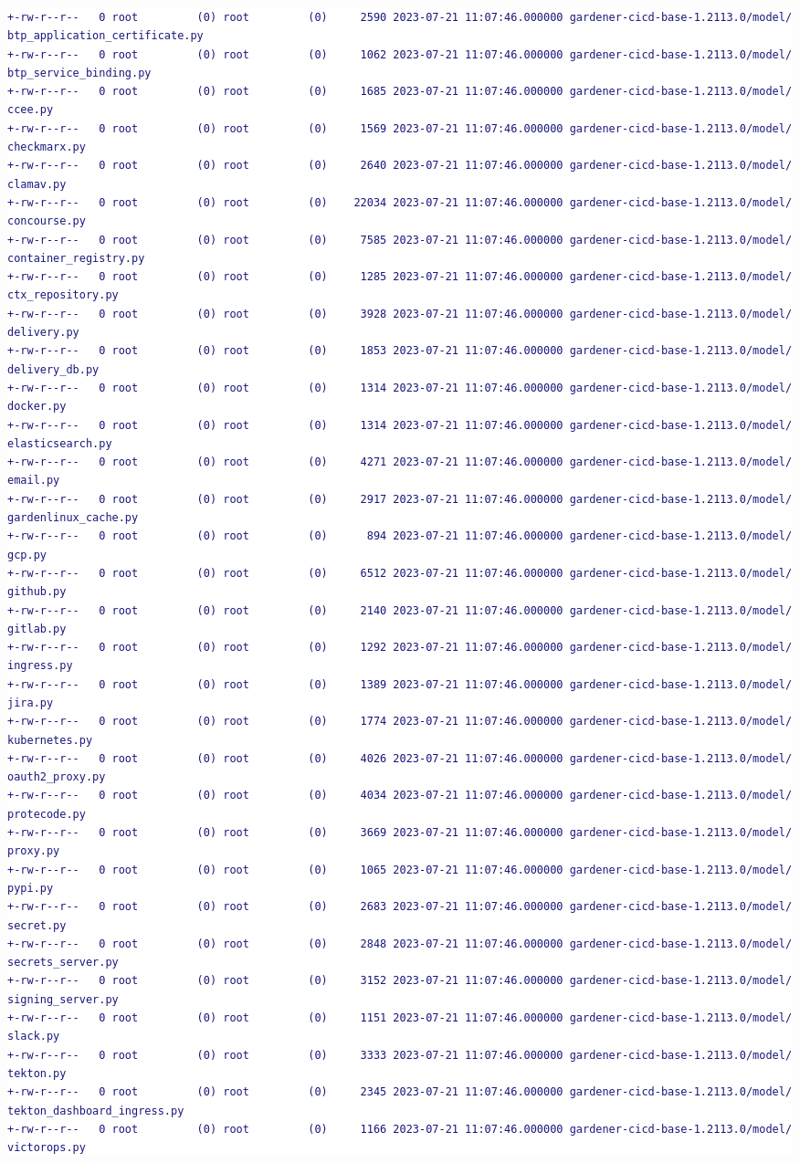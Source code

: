 ```diff
+-rw-r--r--   0 root         (0) root         (0)     2590 2023-07-21 11:07:46.000000 gardener-cicd-base-1.2113.0/model/btp_application_certificate.py
+-rw-r--r--   0 root         (0) root         (0)     1062 2023-07-21 11:07:46.000000 gardener-cicd-base-1.2113.0/model/btp_service_binding.py
+-rw-r--r--   0 root         (0) root         (0)     1685 2023-07-21 11:07:46.000000 gardener-cicd-base-1.2113.0/model/ccee.py
+-rw-r--r--   0 root         (0) root         (0)     1569 2023-07-21 11:07:46.000000 gardener-cicd-base-1.2113.0/model/checkmarx.py
+-rw-r--r--   0 root         (0) root         (0)     2640 2023-07-21 11:07:46.000000 gardener-cicd-base-1.2113.0/model/clamav.py
+-rw-r--r--   0 root         (0) root         (0)    22034 2023-07-21 11:07:46.000000 gardener-cicd-base-1.2113.0/model/concourse.py
+-rw-r--r--   0 root         (0) root         (0)     7585 2023-07-21 11:07:46.000000 gardener-cicd-base-1.2113.0/model/container_registry.py
+-rw-r--r--   0 root         (0) root         (0)     1285 2023-07-21 11:07:46.000000 gardener-cicd-base-1.2113.0/model/ctx_repository.py
+-rw-r--r--   0 root         (0) root         (0)     3928 2023-07-21 11:07:46.000000 gardener-cicd-base-1.2113.0/model/delivery.py
+-rw-r--r--   0 root         (0) root         (0)     1853 2023-07-21 11:07:46.000000 gardener-cicd-base-1.2113.0/model/delivery_db.py
+-rw-r--r--   0 root         (0) root         (0)     1314 2023-07-21 11:07:46.000000 gardener-cicd-base-1.2113.0/model/docker.py
+-rw-r--r--   0 root         (0) root         (0)     1314 2023-07-21 11:07:46.000000 gardener-cicd-base-1.2113.0/model/elasticsearch.py
+-rw-r--r--   0 root         (0) root         (0)     4271 2023-07-21 11:07:46.000000 gardener-cicd-base-1.2113.0/model/email.py
+-rw-r--r--   0 root         (0) root         (0)     2917 2023-07-21 11:07:46.000000 gardener-cicd-base-1.2113.0/model/gardenlinux_cache.py
+-rw-r--r--   0 root         (0) root         (0)      894 2023-07-21 11:07:46.000000 gardener-cicd-base-1.2113.0/model/gcp.py
+-rw-r--r--   0 root         (0) root         (0)     6512 2023-07-21 11:07:46.000000 gardener-cicd-base-1.2113.0/model/github.py
+-rw-r--r--   0 root         (0) root         (0)     2140 2023-07-21 11:07:46.000000 gardener-cicd-base-1.2113.0/model/gitlab.py
+-rw-r--r--   0 root         (0) root         (0)     1292 2023-07-21 11:07:46.000000 gardener-cicd-base-1.2113.0/model/ingress.py
+-rw-r--r--   0 root         (0) root         (0)     1389 2023-07-21 11:07:46.000000 gardener-cicd-base-1.2113.0/model/jira.py
+-rw-r--r--   0 root         (0) root         (0)     1774 2023-07-21 11:07:46.000000 gardener-cicd-base-1.2113.0/model/kubernetes.py
+-rw-r--r--   0 root         (0) root         (0)     4026 2023-07-21 11:07:46.000000 gardener-cicd-base-1.2113.0/model/oauth2_proxy.py
+-rw-r--r--   0 root         (0) root         (0)     4034 2023-07-21 11:07:46.000000 gardener-cicd-base-1.2113.0/model/protecode.py
+-rw-r--r--   0 root         (0) root         (0)     3669 2023-07-21 11:07:46.000000 gardener-cicd-base-1.2113.0/model/proxy.py
+-rw-r--r--   0 root         (0) root         (0)     1065 2023-07-21 11:07:46.000000 gardener-cicd-base-1.2113.0/model/pypi.py
+-rw-r--r--   0 root         (0) root         (0)     2683 2023-07-21 11:07:46.000000 gardener-cicd-base-1.2113.0/model/secret.py
+-rw-r--r--   0 root         (0) root         (0)     2848 2023-07-21 11:07:46.000000 gardener-cicd-base-1.2113.0/model/secrets_server.py
+-rw-r--r--   0 root         (0) root         (0)     3152 2023-07-21 11:07:46.000000 gardener-cicd-base-1.2113.0/model/signing_server.py
+-rw-r--r--   0 root         (0) root         (0)     1151 2023-07-21 11:07:46.000000 gardener-cicd-base-1.2113.0/model/slack.py
+-rw-r--r--   0 root         (0) root         (0)     3333 2023-07-21 11:07:46.000000 gardener-cicd-base-1.2113.0/model/tekton.py
+-rw-r--r--   0 root         (0) root         (0)     2345 2023-07-21 11:07:46.000000 gardener-cicd-base-1.2113.0/model/tekton_dashboard_ingress.py
+-rw-r--r--   0 root         (0) root         (0)     1166 2023-07-21 11:07:46.000000 gardener-cicd-base-1.2113.0/model/victorops.py
```